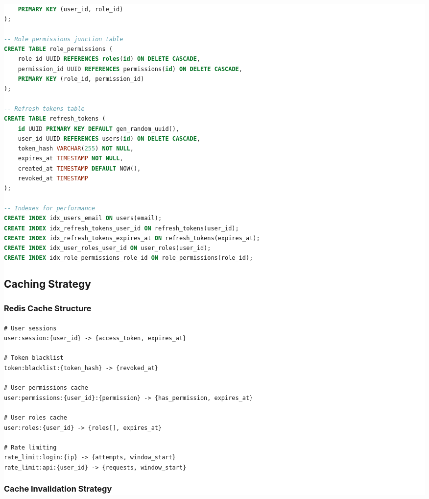 ```sql
    PRIMARY KEY (user_id, role_id)
);

-- Role permissions junction table
CREATE TABLE role_permissions (
    role_id UUID REFERENCES roles(id) ON DELETE CASCADE,
    permission_id UUID REFERENCES permissions(id) ON DELETE CASCADE,
    PRIMARY KEY (role_id, permission_id)
);

-- Refresh tokens table
CREATE TABLE refresh_tokens (
    id UUID PRIMARY KEY DEFAULT gen_random_uuid(),
    user_id UUID REFERENCES users(id) ON DELETE CASCADE,
    token_hash VARCHAR(255) NOT NULL,
    expires_at TIMESTAMP NOT NULL,
    created_at TIMESTAMP DEFAULT NOW(),
    revoked_at TIMESTAMP
);

-- Indexes for performance
CREATE INDEX idx_users_email ON users(email);
CREATE INDEX idx_refresh_tokens_user_id ON refresh_tokens(user_id);
CREATE INDEX idx_refresh_tokens_expires_at ON refresh_tokens(expires_at);
CREATE INDEX idx_user_roles_user_id ON user_roles(user_id);
CREATE INDEX idx_role_permissions_role_id ON role_permissions(role_id);
```

## Caching Strategy

### Redis Cache Structure

```
# User sessions
user:session:{user_id} -> {access_token, expires_at}

# Token blacklist
token:blacklist:{token_hash} -> {revoked_at}

# User permissions cache
user:permissions:{user_id}:{permission} -> {has_permission, expires_at}

# User roles cache
user:roles:{user_id} -> {roles[], expires_at}

# Rate limiting
rate_limit:login:{ip} -> {attempts, window_start}
rate_limit:api:{user_id} -> {requests, window_start}
```

### Cache Invalidation Strategy
